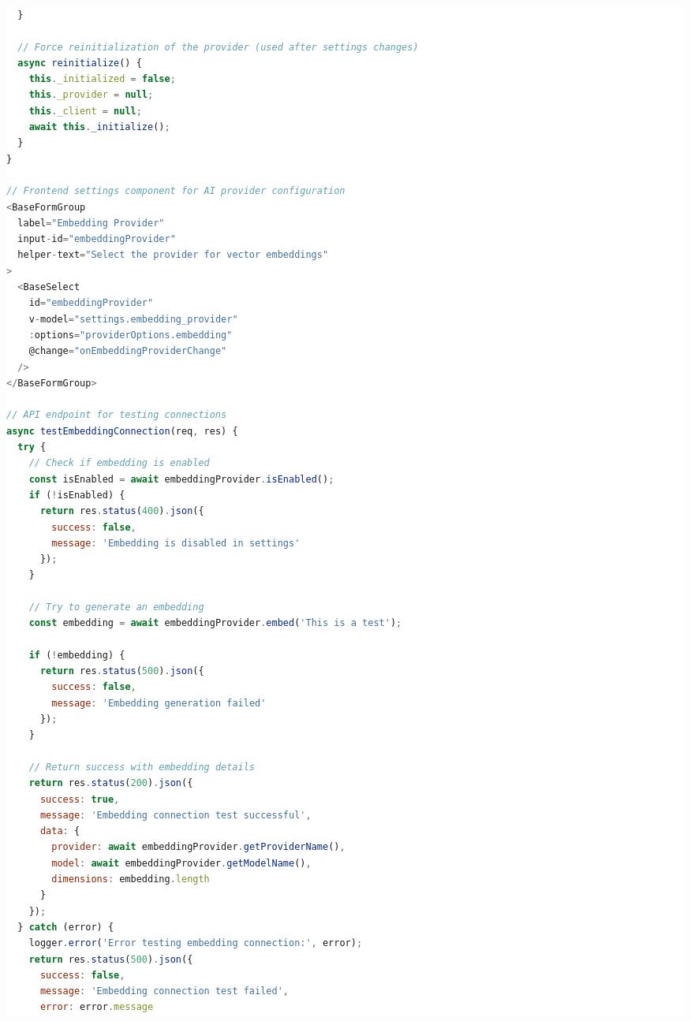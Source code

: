```javascript
  }

  // Force reinitialization of the provider (used after settings changes)
  async reinitialize() {
    this._initialized = false;
    this._provider = null;
    this._client = null;
    await this._initialize();
  }
}

// Frontend settings component for AI provider configuration
<BaseFormGroup
  label="Embedding Provider"
  input-id="embeddingProvider"
  helper-text="Select the provider for vector embeddings"
>
  <BaseSelect
    id="embeddingProvider"
    v-model="settings.embedding_provider"
    :options="providerOptions.embedding"
    @change="onEmbeddingProviderChange"
  />
</BaseFormGroup>

// API endpoint for testing connections
async testEmbeddingConnection(req, res) {
  try {
    // Check if embedding is enabled
    const isEnabled = await embeddingProvider.isEnabled();
    if (!isEnabled) {
      return res.status(400).json({
        success: false,
        message: 'Embedding is disabled in settings'
      });
    }

    // Try to generate an embedding
    const embedding = await embeddingProvider.embed('This is a test');

    if (!embedding) {
      return res.status(500).json({
        success: false,
        message: 'Embedding generation failed'
      });
    }

    // Return success with embedding details
    return res.status(200).json({
      success: true,
      message: 'Embedding connection test successful',
      data: {
        provider: await embeddingProvider.getProviderName(),
        model: await embeddingProvider.getModelName(),
        dimensions: embedding.length
      }
    });
  } catch (error) {
    logger.error('Error testing embedding connection:', error);
    return res.status(500).json({
      success: false,
      message: 'Embedding connection test failed',
      error: error.message
```